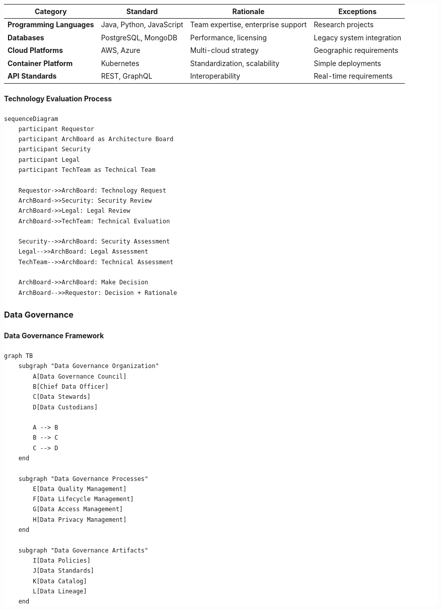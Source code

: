 | Category | Standard | Rationale | Exceptions |
|----------|----------|-----------|------------|
| **Programming Languages** | Java, Python, JavaScript | Team expertise, enterprise support | Research projects |
| **Databases** | PostgreSQL, MongoDB | Performance, licensing | Legacy system integration |
| **Cloud Platforms** | AWS, Azure | Multi-cloud strategy | Geographic requirements |
| **Container Platform** | Kubernetes | Standardization, scalability | Simple deployments |
| **API Standards** | REST, GraphQL | Interoperability | Real-time requirements |

#### Technology Evaluation Process

```mermaid
sequenceDiagram
    participant Requestor
    participant ArchBoard as Architecture Board
    participant Security
    participant Legal
    participant TechTeam as Technical Team
    
    Requestor->>ArchBoard: Technology Request
    ArchBoard->>Security: Security Review
    ArchBoard->>Legal: Legal Review
    ArchBoard->>TechTeam: Technical Evaluation
    
    Security-->>ArchBoard: Security Assessment
    Legal-->>ArchBoard: Legal Assessment
    TechTeam-->>ArchBoard: Technical Assessment
    
    ArchBoard->>ArchBoard: Make Decision
    ArchBoard-->>Requestor: Decision + Rationale
```

### Data Governance

#### Data Governance Framework

```mermaid
graph TB
    subgraph "Data Governance Organization"
        A[Data Governance Council]
        B[Chief Data Officer]
        C[Data Stewards]
        D[Data Custodians]
        
        A --> B
        B --> C
        C --> D
    end
    
    subgraph "Data Governance Processes"
        E[Data Quality Management]
        F[Data Lifecycle Management]
        G[Data Access Management]
        H[Data Privacy Management]
    end
    
    subgraph "Data Governance Artifacts"
        I[Data Policies]
        J[Data Standards]
        K[Data Catalog]
        L[Data Lineage]
    end
```